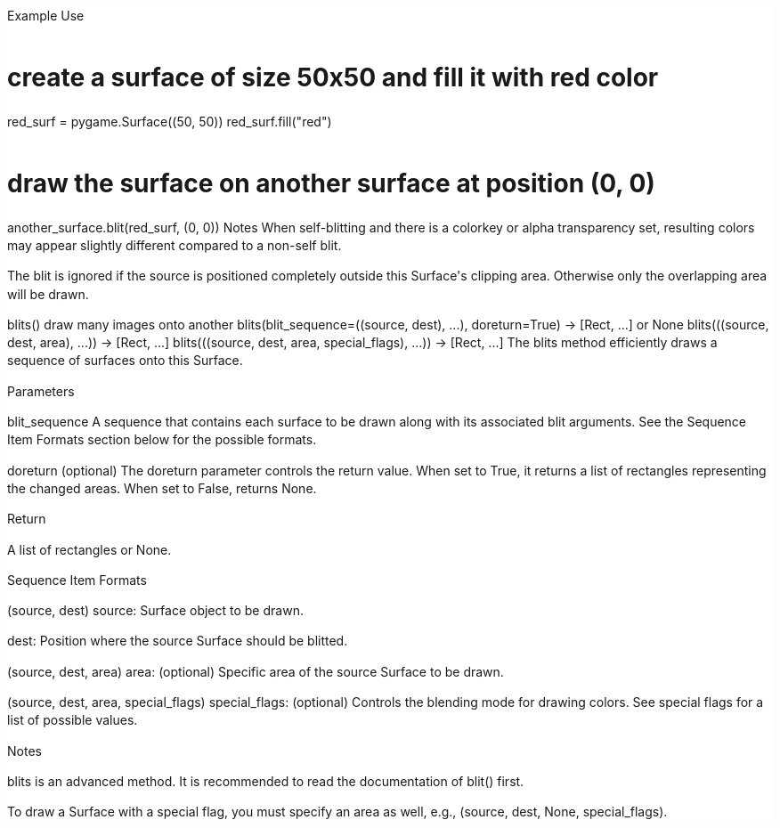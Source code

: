 Example Use
# create a surface of size 50x50 and fill it with red color
red_surf = pygame.Surface((50, 50))
red_surf.fill("red")

# draw the surface on another surface at position (0, 0)
another_surface.blit(red_surf, (0, 0))
Notes
When self-blitting and there is a colorkey or alpha transparency set, resulting colors may appear slightly different compared to a non-self blit.

The blit is ignored if the source is positioned completely outside this Surface's clipping area. Otherwise only the overlapping area will be drawn.

blits()
draw many images onto another
blits(blit_sequence=((source, dest), ...), doreturn=True) -> [Rect, ...] or None
blits(((source, dest, area), ...)) -> [Rect, ...]
blits(((source, dest, area, special_flags), ...)) -> [Rect, ...]
The blits method efficiently draws a sequence of surfaces onto this Surface.

Parameters

blit_sequence
A sequence that contains each surface to be drawn along with its associated blit arguments. See the Sequence Item Formats section below for the possible formats.

doreturn (optional)
The doreturn parameter controls the return value. When set to True, it returns a list of rectangles representing the changed areas. When set to False, returns None.

Return

A list of rectangles or None.

Sequence Item Formats

(source, dest)
source: Surface object to be drawn.

dest: Position where the source Surface should be blitted.

(source, dest, area)
area: (optional) Specific area of the source Surface to be drawn.

(source, dest, area, special_flags)
special_flags: (optional) Controls the blending mode for drawing colors. See special flags for a list of possible values.

Notes

blits is an advanced method. It is recommended to read the documentation of blit() first.

To draw a Surface with a special flag, you must specify an area as well, e.g., (source, dest, None, special_flags).
